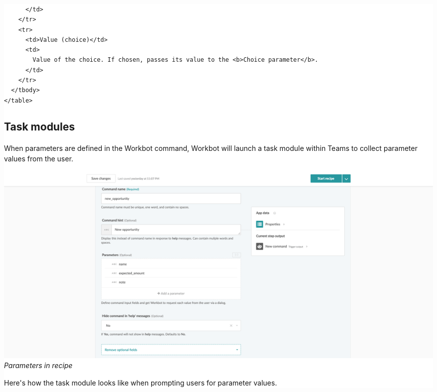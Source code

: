           </td>
        </tr>
        <tr>
          <td>Value (choice)</td>
          <td>
            Value of the choice. If chosen, passes its value to the <b>Choice parameter</b>.
          </td>
        </tr>
      </tbody>
    </table>

## Task modules
When parameters are defined in the Workbot command, Workbot will launch a task module within Teams to collect parameter values from the user.

![Parameters in recipe](/assets/images/workbot-for-teams/task-module-recipe.png)
*Parameters in recipe*

Here's how the task module looks like when prompting users for parameter values.
